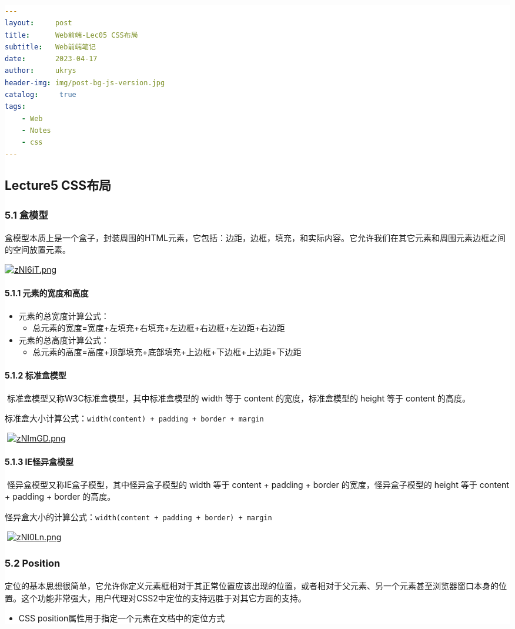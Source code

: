 ```yaml
---
layout:     post
title:      Web前端-Lec05 CSS布局
subtitle:   Web前端笔记
date:       2023-04-17
author:     ukrys
header-img: img/post-bg-js-version.jpg
catalog: 	 true
tags:
    - Web
    - Notes
    - css
---
```


## Lecture5 CSS布局

### 5.1 盒模型

盒模型本质上是一个盒子，封装周围的HTML元素，它包括：边距，边框，填充，和实际内容。它允许我们在其它元素和周围元素边框之间的空间放置元素。

[![zNI6iT.png](https://s1.ax1x.com/2022/11/27/zNI6iT.png)](https://imgse.com/i/zNI6iT)

#### 5.1.1 元素的宽度和高度

- 元素的总宽度计算公式：
  - 总元素的宽度=宽度+左填充+右填充+左边框+右边框+左边距+右边距
- 元素的总高度计算公式：
  - 总元素的⾼度=⾼度+顶部填充+底部填充+上边框+下边框+上边距+下边距

#### 5.1.2 标准盒模型

​	标准盒模型又称W3C标准盒模型，其中标准盒模型的 width 等于 content 的宽度，标准盒模型的 height 等于 content 的高度。

​	标准盒大小计算公式：`width(content) + padding + border + margin`

​						[	![zNImGD.png](https://s1.ax1x.com/2022/11/27/zNImGD.png)](https://imgse.com/i/zNImGD)

#### 5.1.3 IE怪异盒模型

​	怪异盒模型又称IE盒子模型，其中怪异盒子模型的 width 等于 content + padding + border 的宽度，怪异盒子模型的 height 等于 content + padding + border 的高度。

​	怪异盒大小的计算公式：`width(content + padding + border) + margin`

​							[![zNI0Ln.png](https://s1.ax1x.com/2022/11/27/zNI0Ln.png)](https://imgse.com/i/zNI0Ln)

### 5.2 Position

​	定位的基本思想很简单，它允许你定义元素框相对于其正常位置应该出现的位置，或者相对于⽗元素、另⼀个元素甚⾄浏览器窗口本身的位置。这个功能⾮常强大，用户代理对CSS2中定位的⽀持远胜于对其它⽅⾯的⽀持。

- CSS position属性⽤于指定⼀个元素在⽂档中的定位⽅式
